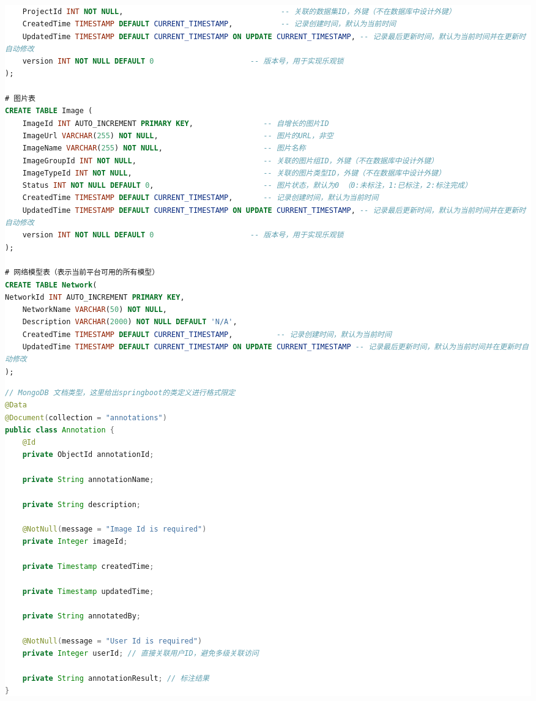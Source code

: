 ```sql
    ProjectId INT NOT NULL,                                    -- 关联的数据集ID，外键（不在数据库中设计外键）
    CreatedTime TIMESTAMP DEFAULT CURRENT_TIMESTAMP,           -- 记录创建时间，默认为当前时间
    UpdatedTime TIMESTAMP DEFAULT CURRENT_TIMESTAMP ON UPDATE CURRENT_TIMESTAMP, -- 记录最后更新时间，默认为当前时间并在更新时自动修改
  	version INT NOT NULL DEFAULT 0                      -- 版本号，用于实现乐观锁
);

# 图片表 
CREATE TABLE Image (
    ImageId INT AUTO_INCREMENT PRIMARY KEY,                -- 自增长的图片ID
    ImageUrl VARCHAR(255) NOT NULL,                        -- 图片的URL，非空
    ImageName VARCHAR(255) NOT NULL,                       -- 图片名称
    ImageGroupId INT NOT NULL,                             -- 关联的图片组ID，外键（不在数据库中设计外键）
    ImageTypeId INT NOT NULL,                              -- 关联的图片类型ID，外键（不在数据库中设计外键）
    Status INT NOT NULL DEFAULT 0,                         -- 图片状态，默认为0 （0:未标注，1:已标注，2:标注完成）
    CreatedTime TIMESTAMP DEFAULT CURRENT_TIMESTAMP,       -- 记录创建时间，默认为当前时间
    UpdatedTime TIMESTAMP DEFAULT CURRENT_TIMESTAMP ON UPDATE CURRENT_TIMESTAMP, -- 记录最后更新时间，默认为当前时间并在更新时自动修改
  	version INT NOT NULL DEFAULT 0                      -- 版本号，用于实现乐观锁
);

# 网络模型表（表示当前平台可用的所有模型）
CREATE TABLE Network(
NetworkId INT AUTO_INCREMENT PRIMARY KEY,
    NetworkName VARCHAR(50) NOT NULL,
    Description VARCHAR(2000) NOT NULL DEFAULT 'N/A',
    CreatedTime TIMESTAMP DEFAULT CURRENT_TIMESTAMP,          -- 记录创建时间，默认为当前时间
    UpdatedTime TIMESTAMP DEFAULT CURRENT_TIMESTAMP ON UPDATE CURRENT_TIMESTAMP -- 记录最后更新时间，默认为当前时间并在更新时自动修改
);

```

```Java
// MongoDB 文档类型，这里给出springboot的类定义进行格式限定
@Data
@Document(collection = "annotations")
public class Annotation {
    @Id
    private ObjectId annotationId;

    private String annotationName;

    private String description;

    @NotNull(message = "Image Id is required")
    private Integer imageId;

    private Timestamp createdTime;

    private Timestamp updatedTime;

    private String annotatedBy;

    @NotNull(message = "User Id is required")
    private Integer userId; // 直接关联用户ID，避免多级关联访问

    private String annotationResult; // 标注结果
}
```

